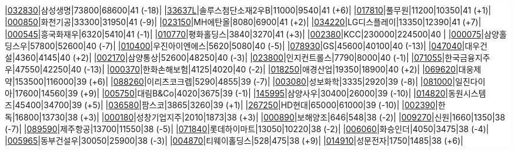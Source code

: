 |[032830](https://finance.daum.net/quotes/A032830)|삼성생명|73800|68600|41 (-18)|
|[33637L](https://finance.daum.net/quotes/A33637L)|솔루스첨단소재2우B|11000|9540|41 (+6)|
|[017810](https://finance.daum.net/quotes/A017810)|풀무원|11200|10350|41 (+1)|
|[000850](https://finance.daum.net/quotes/A000850)|화천기공|33300|31950|41 (-9)|
|[023150](https://finance.daum.net/quotes/A023150)|MH에탄올|8080|6900|41 (+2)|
|[034220](https://finance.daum.net/quotes/A034220)|LG디스플레이|13350|12390|41 (+7)|
|[000545](https://finance.daum.net/quotes/A000545)|흥국화재우|6320|5410|41 (-1)|
|[010770](https://finance.daum.net/quotes/A010770)|평화홀딩스|3840|3270|41 (+3)|
|[002380](https://finance.daum.net/quotes/A002380)|KCC|230000|224500|40 |
|[000075](https://finance.daum.net/quotes/A000075)|삼양홀딩스우|57800|52600|40 (-7)|
|[010400](https://finance.daum.net/quotes/A010400)|우진아이엔에스|5620|5080|40 (-5)|
|[078930](https://finance.daum.net/quotes/A078930)|GS|45600|40100|40 (-13)|
|[047040](https://finance.daum.net/quotes/A047040)|대우건설|4360|4145|40 (+2)|
|[002170](https://finance.daum.net/quotes/A002170)|삼양통상|52600|48250|40 (-3)|
|[023800](https://finance.daum.net/quotes/A023800)|인지컨트롤스|7790|8000|40 (-1)|
|[071055](https://finance.daum.net/quotes/A071055)|한국금융지주우|47550|42250|40 (-13)|
|[000370](https://finance.daum.net/quotes/A000370)|한화손해보험|4125|4020|40 (-2)|
|[018250](https://finance.daum.net/quotes/A018250)|애경산업|19350|18900|40 (+2)|
|[069620](https://finance.daum.net/quotes/A069620)|대웅제약|153500|116000|39 (+6)|
|[088260](https://finance.daum.net/quotes/A088260)|이리츠코크렙|5290|4855|39 (-7)|
|[003080](https://finance.daum.net/quotes/A003080)|성보화학|3335|2920|39 (-8)|
|[081000](https://finance.daum.net/quotes/A081000)|일진다이아|17600|14560|39 (+9)|
|[005750](https://finance.daum.net/quotes/A005750)|대림B&Co|4020|3675|39 (-1)|
|[145995](https://finance.daum.net/quotes/A145995)|삼양사우|30400|26000|39 (-10)|
|[014820](https://finance.daum.net/quotes/A014820)|동원시스템즈|45400|34700|39 (+5)|
|[036580](https://finance.daum.net/quotes/A036580)|팜스코|3865|3260|39 (+1)|
|[267250](https://finance.daum.net/quotes/A267250)|HD현대|65000|61000|39 (-10)|
|[002390](https://finance.daum.net/quotes/A002390)|한독|16800|13730|38 (+3)|
|[000180](https://finance.daum.net/quotes/A000180)|성창기업지주|2010|1873|38 (+3)|
|[000890](https://finance.daum.net/quotes/A000890)|보해양조|646|548|38 (-2)|
|[009270](https://finance.daum.net/quotes/A009270)|신원|1660|1350|38 (-7)|
|[089590](https://finance.daum.net/quotes/A089590)|제주항공|13700|11550|38 (-5)|
|[071840](https://finance.daum.net/quotes/A071840)|롯데하이마트|13050|10220|38 (-2)|
|[006060](https://finance.daum.net/quotes/A006060)|화승인더|4050|3475|38 (-4)|
|[005965](https://finance.daum.net/quotes/A005965)|동부건설우|30050|25900|38 (-3)|
|[004870](https://finance.daum.net/quotes/A004870)|티웨이홀딩스|528|475|38 (+9)|
|[014910](https://finance.daum.net/quotes/A014910)|성문전자|1750|1485|38 (+6)|